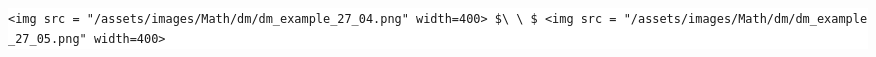     <img src = "/assets/images/Math/dm/dm_example_27_04.png" width=400> $\ \ $ <img src = "/assets/images/Math/dm/dm_example_27_05.png" width=400> 